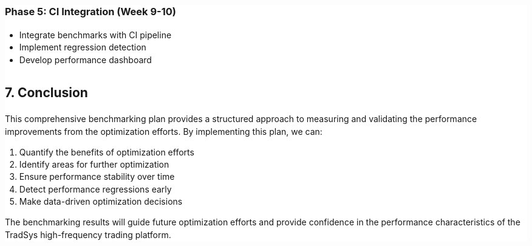 ### Phase 5: CI Integration (Week 9-10)
- Integrate benchmarks with CI pipeline
- Implement regression detection
- Develop performance dashboard

## 7. Conclusion

This comprehensive benchmarking plan provides a structured approach to measuring and validating the performance improvements from the optimization efforts. By implementing this plan, we can:

1. Quantify the benefits of optimization efforts
2. Identify areas for further optimization
3. Ensure performance stability over time
4. Detect performance regressions early
5. Make data-driven optimization decisions

The benchmarking results will guide future optimization efforts and provide confidence in the performance characteristics of the TradSys high-frequency trading platform.

